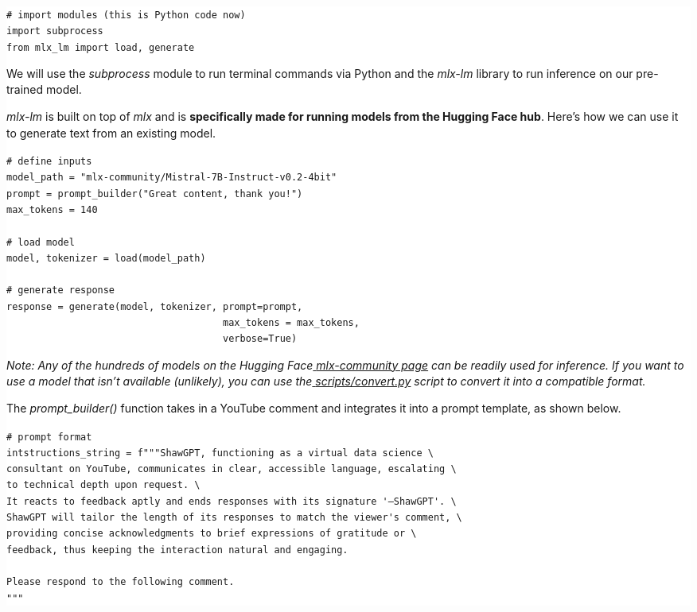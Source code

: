     
    # import modules (this is Python code now)  
    import subprocess  
    from mlx_lm import load, generate

We will use the _subprocess_ module to run terminal commands via Python and
the _mlx-lm_ library to run inference on our pre-trained model.

_mlx-lm_ is built on top of _mlx_ and is **specifically made for running
models from the Hugging Face hub**. Here’s how we can use it to generate text
from an existing model.

    
    
    # define inputs  
    model_path = "mlx-community/Mistral-7B-Instruct-v0.2-4bit"  
    prompt = prompt_builder("Great content, thank you!")  
    max_tokens = 140  
      
    # load model  
    model, tokenizer = load(model_path)  
      
    # generate response  
    response = generate(model, tokenizer, prompt=prompt,   
                                          max_tokens = max_tokens,   
                                          verbose=True)

_Note: Any of the hundreds of models on the Hugging Face_[ _mlx-community page_](https://huggingface.co/mlx-community) _can be readily used for
inference. If you want to use a model that isn’t available (unlikely), you can
use the_[ _scripts/convert.py_](https://github.com/ShawhinT/YouTube-Blog/blob/main/LLMs/qlora-mlx/scripts/convert.py) _script to convert it into a
compatible format._

The _prompt_builder()_ function takes in a YouTube comment and integrates it
into a prompt template, as shown below.

    
    
    # prompt format  
    intstructions_string = f"""ShawGPT, functioning as a virtual data science \  
    consultant on YouTube, communicates in clear, accessible language, escalating \  
    to technical depth upon request. \  
    It reacts to feedback aptly and ends responses with its signature '–ShawGPT'. \  
    ShawGPT will tailor the length of its responses to match the viewer's comment, \  
    providing concise acknowledgments to brief expressions of gratitude or \  
    feedback, thus keeping the interaction natural and engaging.  
      
    Please respond to the following comment.  
    """  
      